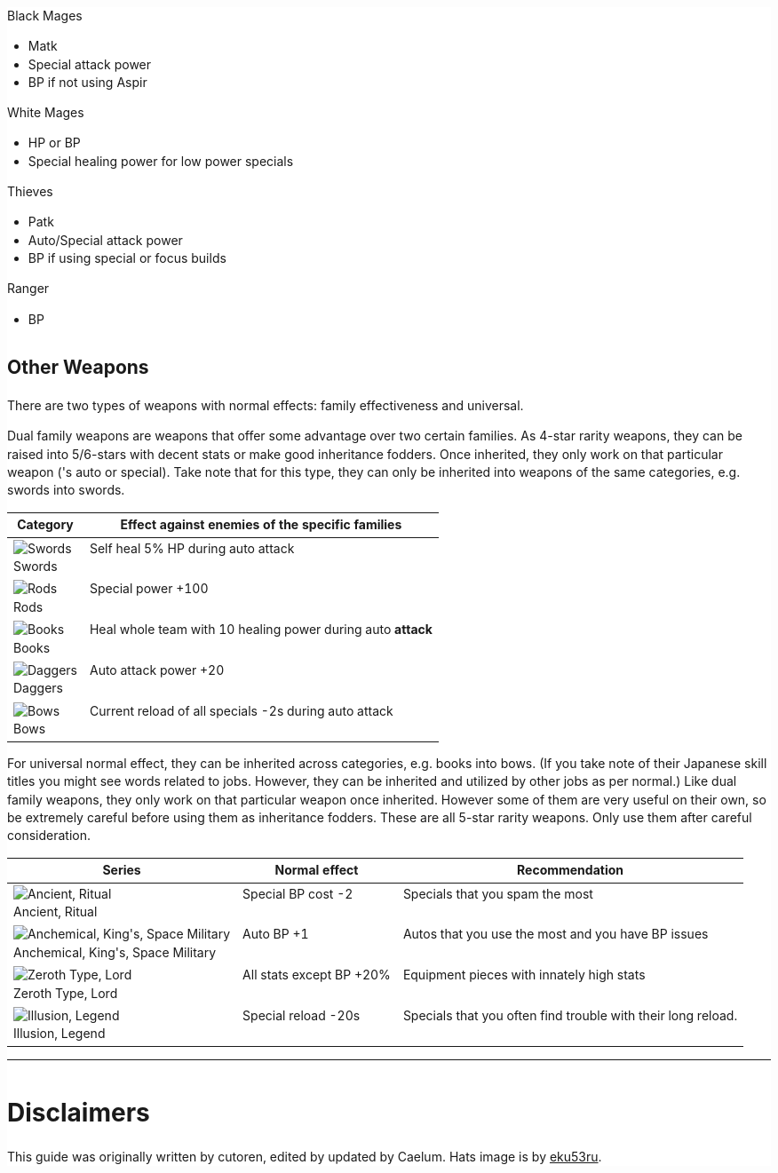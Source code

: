 Black Mages

* Matk
* Special attack power
* BP if not using Aspir

White Mages

* HP or BP
* Special healing power for low power specials

Thieves

* Patk
* Auto/Special attack power
* BP if using special or focus builds

Ranger

* BP

## Other Weapons
There are two types of weapons with normal effects: family effectiveness and universal.

Dual family weapons are weapons that offer some advantage over two certain families. As 4-star rarity weapons, they can be raised into 5/6-stars with decent stats or make good inheritance fodders. Once inherited, they only work on that particular weapon ('s auto or special). Take note that for this type, they can only be inherited into weapons of the same categories, e.g. swords into swords.

Category|Effect against enemies of the specific families
---|---
![Swords](https://caelum.s-ul.eu/olist/ymHyjXhz.png)<br>Swords | Self heal 5% HP during auto attack
![Rods](https://caelum.s-ul.eu/olist/6fS5nN0M.png)<br>Rods | Special power +100
![Books](https://caelum.s-ul.eu/olist/JL1Bz0B0.png)<br>Books | Heal whole team with 10 healing power during auto **attack**
![Daggers](https://caelum.s-ul.eu/olist/bWff66eH.png)<br>Daggers | Auto attack power +20
![Bows](https://caelum.s-ul.eu/olist/pDDKJE5E.png)<br>Bows | Current reload of all specials -2s during auto attack

For universal normal effect, they can be inherited across categories, e.g. books into bows. (If you take note of their Japanese skill titles you might see words related to jobs. However, they can be inherited and utilized by other jobs as per normal.) Like dual family weapons, they only work on that particular weapon once inherited. However some of them are very useful on their own, so be extremely careful before using them as inheritance fodders. These are all 5-star rarity weapons. Only use them after careful consideration. 

Series | Normal effect | Recommendation
---|---|---
![Ancient, Ritual](https://caelum.s-ul.eu/olist/gh2unLqD.png)<br>Ancient, Ritual | Special BP cost -2 | Specials that you spam the most
![Anchemical, King's, Space Military](https://caelum.s-ul.eu/olist/F4NVwOzC.png)<br>Anchemical, King's, Space Military | Auto BP +1 | Autos that you use the most and you have BP issues
![Zeroth Type, Lord](https://caelum.s-ul.eu/olist/IxP9gLuf.png)<br>Zeroth Type, Lord | All stats except BP +20% | Equipment pieces with innately high stats
![Illusion, Legend](https://caelum.s-ul.eu/olist/FXgFIemH.png)<br>Illusion, Legend | Special reload -20s | Specials that you often find trouble with their long reload. 


***
# Disclaimers
This guide was originally written by cutoren, edited by updated by Caelum. Hats image is by [eku53ru](https://ringabel.net/bdfe/).